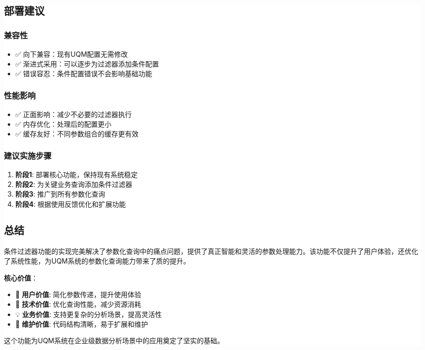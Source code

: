 ## 部署建议

### 兼容性
- ✅ 向下兼容：现有UQM配置无需修改
- ✅ 渐进式采用：可以逐步为过滤器添加条件配置
- ✅ 错误容忍：条件配置错误不会影响基础功能

### 性能影响
- ✅ 正面影响：减少不必要的过滤器执行
- ✅ 内存优化：处理后的配置更小
- ✅ 缓存友好：不同参数组合的缓存更有效

### 建议实施步骤

1. **阶段1**: 部署核心功能，保持现有系统稳定
2. **阶段2**: 为关键业务查询添加条件过滤器
3. **阶段3**: 推广到所有参数化查询
4. **阶段4**: 根据使用反馈优化和扩展功能

## 总结

条件过滤器功能的实现完美解决了参数化查询中的痛点问题，提供了真正智能和灵活的参数处理能力。该功能不仅提升了用户体验，还优化了系统性能，为UQM系统的参数化查询能力带来了质的提升。

**核心价值**：
- 🎯 **用户价值**: 简化参数传递，提升使用体验
- 🚀 **技术价值**: 优化查询性能，减少资源消耗  
- 💡 **业务价值**: 支持更复杂的分析场景，提高灵活性
- 🔧 **维护价值**: 代码结构清晰，易于扩展和维护

这个功能为UQM系统在企业级数据分析场景中的应用奠定了坚实的基础。
